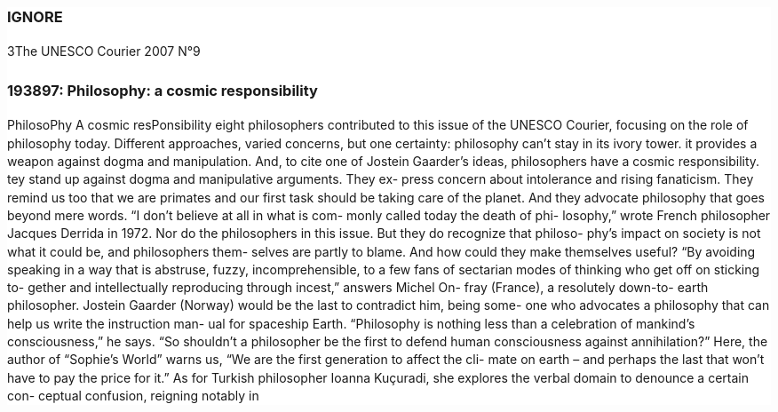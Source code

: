 ### IGNORE

3The UNESCO Courier 2007 N°9

### 193897: Philosophy: a cosmic responsibility

PhilosoPhy
A cosmic 
resPonsibility
eight philosophers contributed 
to this issue of the UNESCO Courier, 
focusing on the role of philosophy today. 
Different approaches, varied concerns, 
but one certainty: philosophy can’t stay 
in its ivory tower. it provides a weapon 
against dogma and manipulation. 
And, to cite one of 
Jostein Gaarder’s ideas, philosophers 
have a cosmic responsibility.
tey stand up against dogma and 
manipulative arguments. They ex-
press concern about intolerance 
and rising fanaticism. They remind us 
too that we are primates and our first 
task should be taking care of the planet. 
And they advocate philosophy that 
goes beyond mere words. 
“I don’t believe at all in what is com-
monly called today the death of phi-
losophy,” wrote French philosopher 
Jacques Derrida in 1972. 
Nor do the philosophers in this issue. 
But they do recognize that philoso-
phy’s impact on society is not what 
it could be, and philosophers them-
selves are partly to blame. And how 
could they make themselves useful? 
“By avoiding speaking in a way that 
is abstruse, fuzzy, incomprehensible, 
to a few fans of sectarian modes of 
thinking who get off on sticking to-
gether and intellectually reproducing 
through incest,” answers Michel On-
fray (France), a resolutely down-to-
earth philosopher. 
Jostein Gaarder (Norway) would be 
the last to contradict him, being some-
one who advocates a philosophy that 
can help us write the instruction man-
ual for spaceship Earth. “Philosophy 
is nothing less than a celebration of 
mankind’s consciousness,” he says. 
“So shouldn’t a philosopher be the 
first to defend human consciousness 
against annihilation?” Here, the author 
of “Sophie’s World” warns us, “We 
are the first generation to affect the cli-
mate on earth – and perhaps the last 
that won’t have to pay the price for it.” 
As for Turkish philosopher Ioanna 
Kuçuradi, she explores the verbal 
domain to denounce a certain con-
ceptual confusion, reigning notably in 